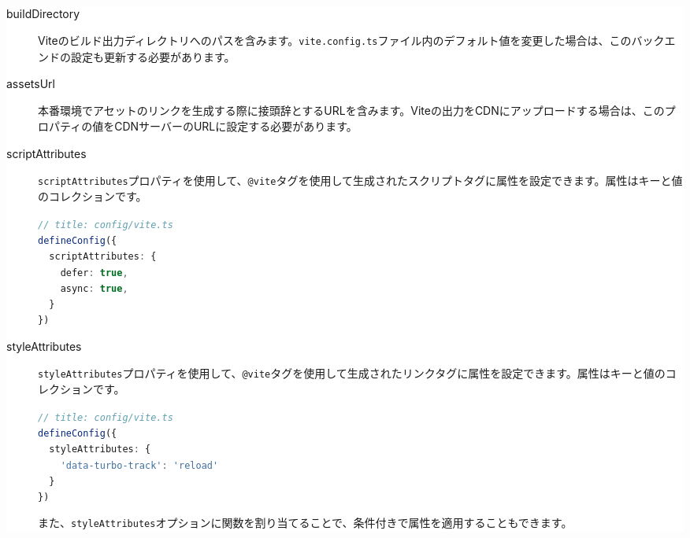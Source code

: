 <dl>

<dt>
buildDirectory
</dt>

<dd>

Viteのビルド出力ディレクトリへのパスを含みます。`vite.config.ts`ファイル内のデフォルト値を変更した場合は、このバックエンドの設定も更新する必要があります。

</dd>

<dt>
assetsUrl
</dt>

<dd>

本番環境でアセットのリンクを生成する際に接頭辞とするURLを含みます。Viteの出力をCDNにアップロードする場合は、このプロパティの値をCDNサーバーのURLに設定する必要があります。

</dd>

<dt>
scriptAttributes
</dt>

<dd>

`scriptAttributes`プロパティを使用して、`@vite`タグを使用して生成されたスクリプトタグに属性を設定できます。属性はキーと値のコレクションです。

```ts
// title: config/vite.ts
defineConfig({
  scriptAttributes: {
    defer: true,
    async: true,
  }
})
```

</dd>

<dt>
styleAttributes
</dt>

<dd>

`styleAttributes`プロパティを使用して、`@vite`タグを使用して生成されたリンクタグに属性を設定できます。属性はキーと値のコレクションです。

```ts
// title: config/vite.ts
defineConfig({
  styleAttributes: {
    'data-turbo-track': 'reload'
  }
})
```

また、`styleAttributes`オプションに関数を割り当てることで、条件付きで属性を適用することもできます。
